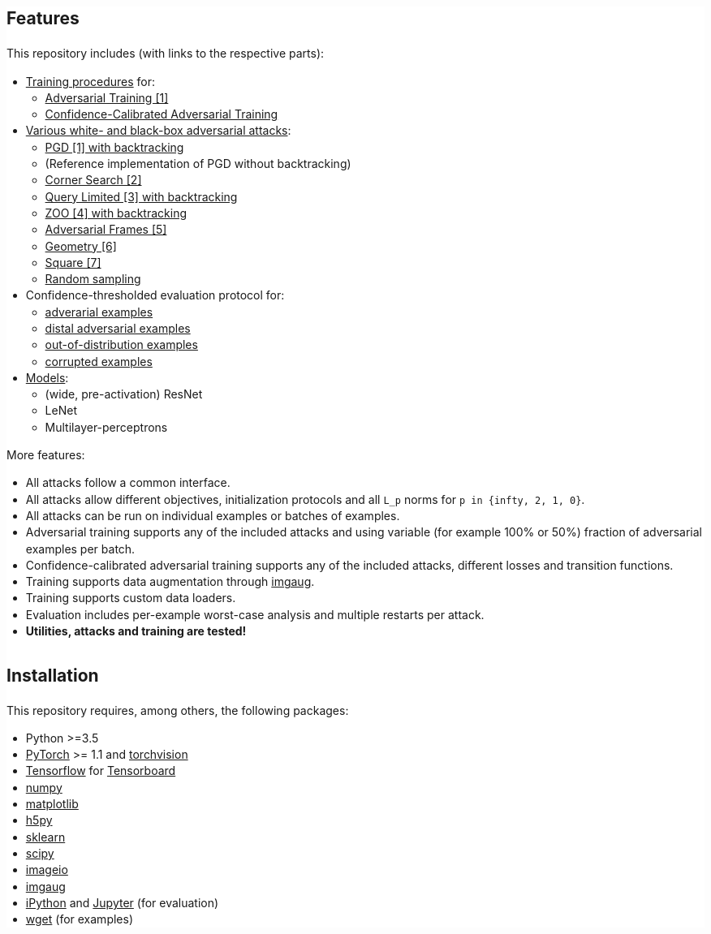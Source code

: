 ## Features

This repository includes (with links to the respective parts):

* [Training procedures](common/train/README.md) for:
    * [Adversarial Training [1]](common/train/adversarial_training.py)
    * [Confidence-Calibrated Adversarial Training](common/train/confidence_calibrated_adversarial_training.py)
* [Various white- and black-box adversarial attacks](attacks/README.md):
    * [PGD [1] with backtracking](attacks/batch_gradient_descent.py)
    * (Reference implementation of PGD without backtracking)
    * [Corner Search [2]](attacks/batch_corner_search.py)
    * [Query Limited [3] with backtracking](attacks/batch_query_limited.py)
    * [ZOO [4] with backtracking](attacks/batch_zoo.py)
    * [Adversarial Frames [5]](attacks/batch_frames.py)
    * [Geometry [6]](attacks/batch_geometry.py)
    * [Square [7]](attacks/batch_cube2.py)
    * [Random sampling](attacks/batch_random.py)
* Confidence-thresholded evaluation protocol for:
    * [adverarial examples](common/eval/adversarial_evaluation.py)
    * [distal adversarial examples](common/eval/distal_evaluation.py)
    * [out-of-distribution examples](common/eval/out_of_distribution_evaluation.py)
    * [corrupted examples](common/eval/corrupted_evaluation.py)
* [Models](models/README.md):
    * (wide, pre-activation) ResNet
    * LeNet
    * Multilayer-perceptrons

More features:

* All attacks follow a common interface.
* All attacks allow different objectives, initialization protocols and
all `L_p` norms for `p in {infty, 2, 1, 0}`.
* All attacks can be run on individual examples or batches of examples.
* Adversarial training supports any of the included attacks and using
variable (for example 100% or 50%) fraction of adversarial examples
per batch.
* Confidence-calibrated adversarial training supports any of the included
attacks, different losses and transition functions.
* Training supports data augmentation through
[imgaug](https://imgaug.readthedocs.io/en/latest/).
* Training supports custom data loaders.
* Evaluation includes per-example worst-case analysis and multiple
restarts per attack.
* **Utilities, attacks and training are tested!**

## Installation

This repository requires, among others, the following packages:

* Python >=3.5
* [PyTorch](https://pytorch.org/) >= 1.1 and [torchvision](https://pytorch.org/docs/stable/torchvision/index.html)
* [Tensorflow](https://www.tensorflow.org/) for [Tensorboard](https://www.tensorflow.org/tensorboard)
* [numpy](https://numpy.org/)
* [matplotlib](https://matplotlib.org/)
* [h5py](https://www.h5py.org/)
* [sklearn](https://scikit-learn.org/stable/)
* [scipy](https://www.scipy.org/)
* [imageio](https://imageio.github.io/)
* [imgaug](https://scikit-image.org/docs/dev/api/skimage.html)
* [iPython](https://ipython.org/) and [Jupyter](https://jupyter.org/install) (for evaluation)
* [wget](https://pypi.org/project/wget/) (for examples)
